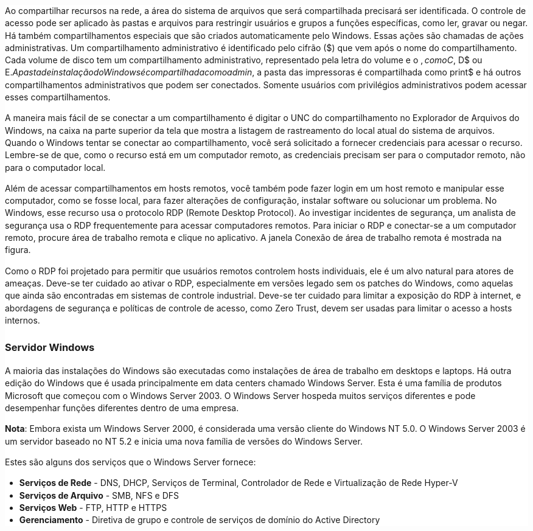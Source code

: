 Ao compartilhar recursos na rede, a área do sistema de arquivos que será compartilhada precisará ser identificada. O controle de acesso pode ser aplicado às pastas e arquivos para restringir usuários e grupos a funções específicas, como ler, gravar ou negar. Há também compartilhamentos especiais que são criados automaticamente pelo Windows. Essas ações são chamadas de ações administrativas. Um compartilhamento administrativo é identificado pelo cifrão ($) que vem após o nome do compartilhamento. Cada volume de disco tem um compartilhamento administrativo, representado pela letra do volume e o $, como C$, D$ ou E$. A pasta de instalação do Windows é compartilhada como admin$, a pasta das impressoras é compartilhada como print$ e há outros compartilhamentos administrativos que podem ser conectados. Somente usuários com privilégios administrativos podem acessar esses compartilhamentos.

A maneira mais fácil de se conectar a um compartilhamento é digitar o UNC do compartilhamento no Explorador de Arquivos do Windows, na caixa na parte superior da tela que mostra a listagem de rastreamento do local atual do sistema de arquivos. Quando o Windows tentar se conectar ao compartilhamento, você será solicitado a fornecer credenciais para acessar o recurso. Lembre-se de que, como o recurso está em um computador remoto, as credenciais precisam ser para o computador remoto, não para o computador local.

Além de acessar compartilhamentos em hosts remotos, você também pode fazer login em um host remoto e manipular esse computador, como se fosse local, para fazer alterações de configuração, instalar software ou solucionar um problema. No Windows, esse recurso usa o protocolo RDP (Remote Desktop Protocol). Ao investigar incidentes de segurança, um analista de segurança usa o RDP frequentemente para acessar computadores remotos. Para iniciar o RDP e conectar-se a um computador remoto, procure área de trabalho remota e clique no aplicativo. A janela Conexão de área de trabalho remota é mostrada na figura.

Como o RDP foi projetado para permitir que usuários remotos controlem hosts individuais, ele é um alvo natural para atores de ameaças. Deve-se ter cuidado ao ativar o RDP, especialmente em versões legado sem os patches do Windows, como aquelas que ainda são encontradas em sistemas de controle industrial. Deve-se ter cuidado para limitar a exposição do RDP à internet, e abordagens de segurança e políticas de controle de acesso, como Zero Trust, devem ser usadas para limitar o acesso a hosts internos.

### Servidor Windows

A maioria das instalações do Windows são executadas como instalações de área de trabalho em desktops e laptops. Há outra edição do Windows que é usada principalmente em data centers chamado Windows Server. Esta é uma família de produtos Microsoft que começou com o Windows Server 2003. O Windows Server hospeda muitos serviços diferentes e pode desempenhar funções diferentes dentro de uma empresa.

**Nota**: Embora exista um Windows Server 2000, é considerada uma versão cliente do Windows NT 5.0. O Windows Server 2003 é um servidor baseado no NT 5.2 e inicia uma nova família de versões do Windows Server.

Estes são alguns dos serviços que o Windows Server fornece:

- **Serviços de Rede** - DNS, DHCP, Serviços de Terminal, Controlador de Rede e Virtualização de Rede Hyper-V
- **Serviços de Arquivo** - SMB, NFS e DFS
- **Serviços Web** - FTP, HTTP e HTTPS
- **Gerenciamento** - Diretiva de grupo e controle de serviços de domínio do Active Directory

